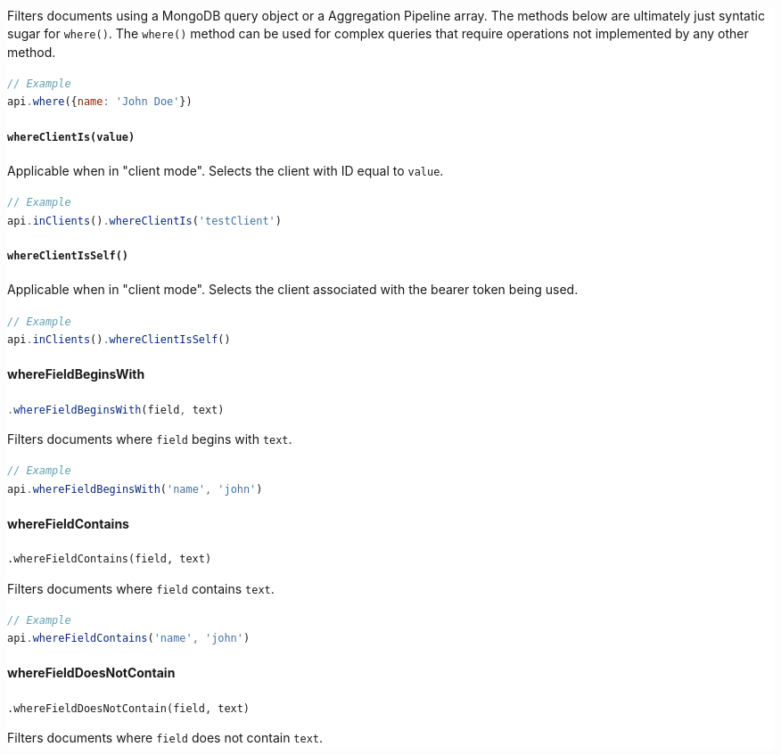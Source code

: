 Filters documents using a MongoDB query object or a Aggregation Pipeline array. The methods below are ultimately just syntatic sugar for `where()`. The `where()` method can be used for complex queries that require operations not implemented by any other method.

```js
// Example
api.where({name: 'John Doe'})
```

#### `whereClientIs(value)`

Applicable when in "client mode". Selects the client with ID equal to `value`.

```js
// Example
api.inClients().whereClientIs('testClient')
```

#### `whereClientIsSelf()`

Applicable when in "client mode". Selects the client associated with the bearer token being used.

```js
// Example
api.inClients().whereClientIsSelf()
```

#### whereFieldBeginsWith


```js
.whereFieldBeginsWith(field, text)
```

Filters documents where `field` begins with `text`.

```js
// Example
api.whereFieldBeginsWith('name', 'john')
```

#### whereFieldContains

```
.whereFieldContains(field, text)
```

Filters documents where `field` contains `text`.

```js
// Example
api.whereFieldContains('name', 'john')
```

#### whereFieldDoesNotContain

```
.whereFieldDoesNotContain(field, text)
```

Filters documents where `field` does not contain `text`.
